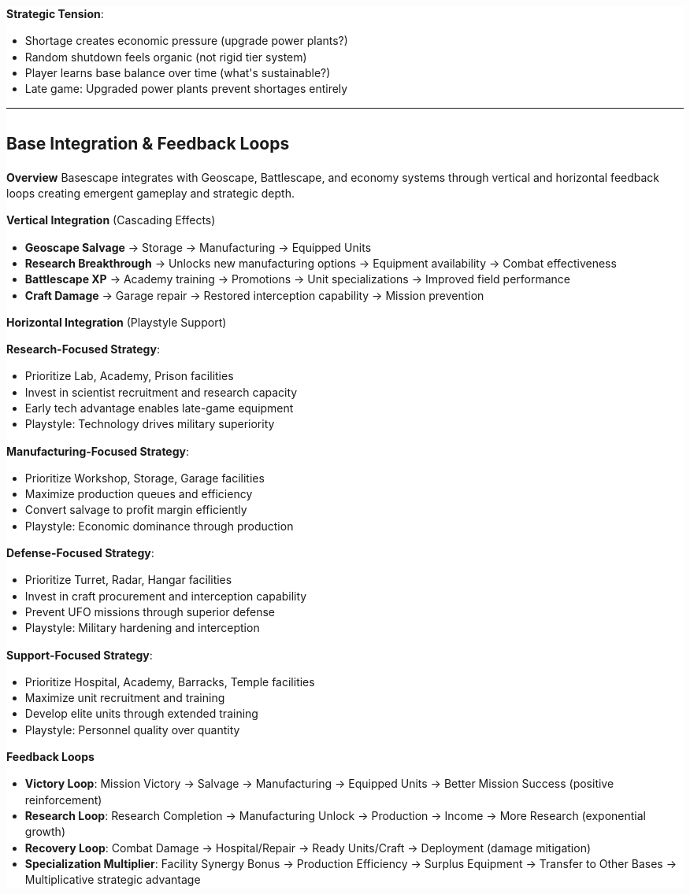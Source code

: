 **Strategic Tension**:
- Shortage creates economic pressure (upgrade power plants?)
- Random shutdown feels organic (not rigid tier system)
- Player learns base balance over time (what's sustainable?)
- Late game: Upgraded power plants prevent shortages entirely

---

## Base Integration & Feedback Loops

**Overview**
Basescape integrates with Geoscape, Battlescape, and economy systems through vertical and horizontal feedback loops creating emergent gameplay and strategic depth.

**Vertical Integration** (Cascading Effects)
- **Geoscape Salvage** → Storage → Manufacturing → Equipped Units
- **Research Breakthrough** → Unlocks new manufacturing options → Equipment availability → Combat effectiveness
- **Battlescape XP** → Academy training → Promotions → Unit specializations → Improved field performance
- **Craft Damage** → Garage repair → Restored interception capability → Mission prevention

**Horizontal Integration** (Playstyle Support)

**Research-Focused Strategy**:
- Prioritize Lab, Academy, Prison facilities
- Invest in scientist recruitment and research capacity
- Early tech advantage enables late-game equipment
- Playstyle: Technology drives military superiority

**Manufacturing-Focused Strategy**:
- Prioritize Workshop, Storage, Garage facilities
- Maximize production queues and efficiency
- Convert salvage to profit margin efficiently
- Playstyle: Economic dominance through production

**Defense-Focused Strategy**:
- Prioritize Turret, Radar, Hangar facilities
- Invest in craft procurement and interception capability
- Prevent UFO missions through superior defense
- Playstyle: Military hardening and interception

**Support-Focused Strategy**:
- Prioritize Hospital, Academy, Barracks, Temple facilities
- Maximize unit recruitment and training
- Develop elite units through extended training
- Playstyle: Personnel quality over quantity

**Feedback Loops**
- **Victory Loop**: Mission Victory → Salvage → Manufacturing → Equipped Units → Better Mission Success (positive reinforcement)
- **Research Loop**: Research Completion → Manufacturing Unlock → Production → Income → More Research (exponential growth)
- **Recovery Loop**: Combat Damage → Hospital/Repair → Ready Units/Craft → Deployment (damage mitigation)
- **Specialization Multiplier**: Facility Synergy Bonus → Production Efficiency → Surplus Equipment → Transfer to Other Bases → Multiplicative strategic advantage
